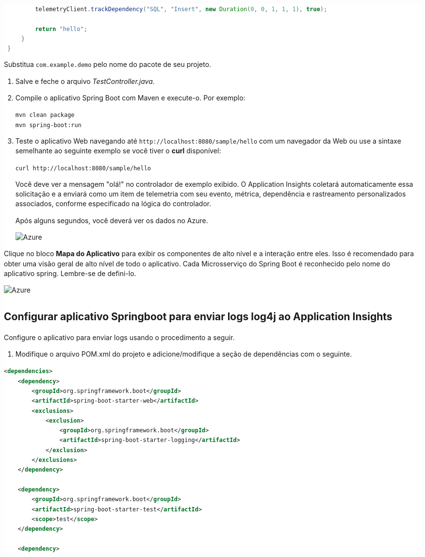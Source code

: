    ```java
            telemetryClient.trackDependency("SQL", "Insert", new Duration(0, 0, 1, 1, 1), true);

            return "hello";
        }
    }
   ```

   Substitua `com.example.demo` pelo nome do pacote de seu projeto.

1. Salve e feche o arquivo *TestController.java*.

1. Compile o aplicativo Spring Boot com Maven e execute-o. Por exemplo: 

   ```shell
   mvn clean package
   mvn spring-boot:run
   ```

1. Teste o aplicativo Web navegando até `http://localhost:8080/sample/hello` com um navegador da Web ou use a sintaxe semelhante ao seguinte exemplo se você tiver o **curl** disponível:

   ```shell
   curl http://localhost:8080/sample/hello
   ```

   Você deve ver a mensagem "olá!" no controlador de exemplo exibido. O Application Insights coletará automaticamente essa solicitação e a enviará como um item de telemetria com seu evento, métrica, dependência e rastreamento personalizados associados, conforme especificado na lógica do controlador. 

   Após alguns segundos, você deverá ver os dados no Azure. 

   ![Azure][AZ05]

Clique no bloco **Mapa do Aplicativo** para exibir os componentes de alto nível e a interação entre eles. Isso é recomendado para obter uma visão geral de alto nível de todo o aplicativo. Cada Microsserviço do Spring Boot é reconhecido pelo nome do aplicativo spring. Lembre-se de defini-lo.

   ![Azure][AZ08] 

## <a name="configure-springboot-application-to-send-log4j-logs-to-application-insights"></a>Configurar aplicativo Springboot para enviar logs log4j ao Application Insights

Configure o aplicativo para enviar logs usando o procedimento a seguir.

1. Modifique o arquivo POM.xml do projeto e adicione/modifique a seção de dependências com o seguinte. 

```xml
<dependencies>
    <dependency>
        <groupId>org.springframework.boot</groupId>
        <artifactId>spring-boot-starter-web</artifactId>
        <exclusions>
            <exclusion>
                <groupId>org.springframework.boot</groupId>
                <artifactId>spring-boot-starter-logging</artifactId>
            </exclusion>
        </exclusions>
    </dependency>

    <dependency>
        <groupId>org.springframework.boot</groupId>
        <artifactId>spring-boot-starter-test</artifactId>
        <scope>test</scope>
    </dependency>

    <dependency>
```

[Azure para desenvolvedores Java]: /azure/developer/java/
[conta gratuita do Azure]: https://azure.microsoft.com/pricing/free-trial/
[Como trabalhar com o Java e o Azure DevOps]: /azure/devops/
[benefício de assinante do MSDN]: https://azure.microsoft.com/pricing/member-offers/msdn-benefits-details/
[Spring Boot]: http://projects.spring.io/spring-boot/
[Propriedades específicas de perfil do Spring Boot]: https://docs.spring.io/spring-boot/docs/current/reference/html/boot-features-external-config.html#boot-features-external-config-profile-specific-properties
[Spring Initializr]: https://start.spring.io/
[Spring Framework]: https://spring.io/
[Application Insights]: /azure/application-insights/
[AZ01]: media/configure-spring-boot-starter-java-app-with-azure-application-insights/Create_resource.png
[AZ02]: media/configure-spring-boot-starter-java-app-with-azure-application-insights/Create_resource_2.png
[AZ03]: media/configure-spring-boot-starter-java-app-with-azure-application-insights/Create_resource_3.png
[AZ04]: media/configure-spring-boot-starter-java-app-with-azure-application-insights/Get_IKey.png
[AZ05]: media/configure-spring-boot-starter-java-app-with-azure-application-insights/OverviewBladeResults.png
[AZ06]: media/configure-spring-boot-starter-java-app-with-azure-application-insights/Search_and_traces.png
[AZ07]: media/configure-spring-boot-starter-java-app-with-azure-application-insights/traces_details.png
[AZ08]: media/configure-spring-boot-starter-java-app-with-azure-application-insights/AppMap.png
[SI01]: media/configure-spring-boot-starter-java-app-with-azure-application-insights/spring_start.PNG
[SI02]: media/configure-spring-boot-starter-java-app-with-azure-application-insights/After_extract.png
[RE01]: media/configure-spring-boot-starter-java-app-with-azure-application-insights/applicationproperties_loc.png
[RE02]: media/configure-spring-boot-starter-java-app-with-azure-application-insights/applicationinsightsproperties.png